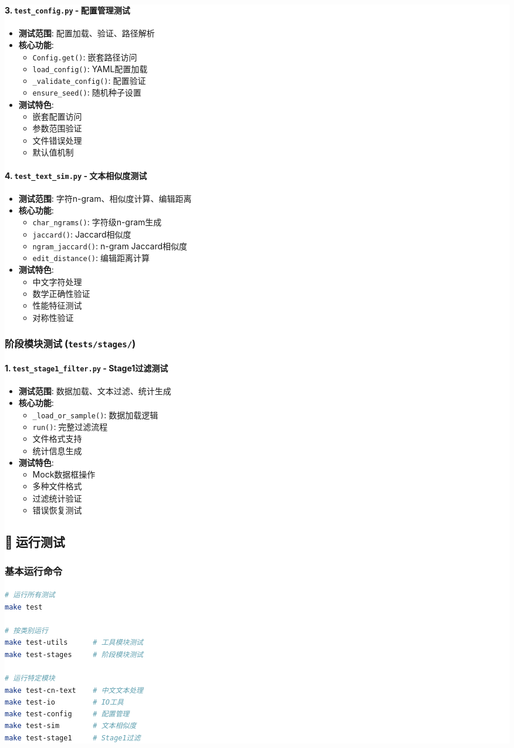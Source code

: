 #### 3. `test_config.py` - 配置管理测试
- **测试范围**: 配置加载、验证、路径解析
- **核心功能**:
  - `Config.get()`: 嵌套路径访问
  - `load_config()`: YAML配置加载
  - `_validate_config()`: 配置验证
  - `ensure_seed()`: 随机种子设置
- **测试特色**:
  - 嵌套配置访问
  - 参数范围验证
  - 文件错误处理
  - 默认值机制

#### 4. `test_text_sim.py` - 文本相似度测试
- **测试范围**: 字符n-gram、相似度计算、编辑距离
- **核心功能**:
  - `char_ngrams()`: 字符级n-gram生成
  - `jaccard()`: Jaccard相似度
  - `ngram_jaccard()`: n-gram Jaccard相似度
  - `edit_distance()`: 编辑距离计算
- **测试特色**:
  - 中文字符处理
  - 数学正确性验证
  - 性能特征测试
  - 对称性验证

### 阶段模块测试 (`tests/stages/`)

#### 1. `test_stage1_filter.py` - Stage1过滤测试
- **测试范围**: 数据加载、文本过滤、统计生成
- **核心功能**:
  - `_load_or_sample()`: 数据加载逻辑
  - `run()`: 完整过滤流程
  - 文件格式支持
  - 统计信息生成
- **测试特色**:
  - Mock数据框操作
  - 多种文件格式
  - 过滤统计验证
  - 错误恢复测试

## 🚀 运行测试

### 基本运行命令

```bash
# 运行所有测试
make test

# 按类别运行
make test-utils      # 工具模块测试
make test-stages     # 阶段模块测试

# 运行特定模块
make test-cn-text    # 中文文本处理
make test-io         # IO工具
make test-config     # 配置管理
make test-sim        # 文本相似度
make test-stage1     # Stage1过滤
```
